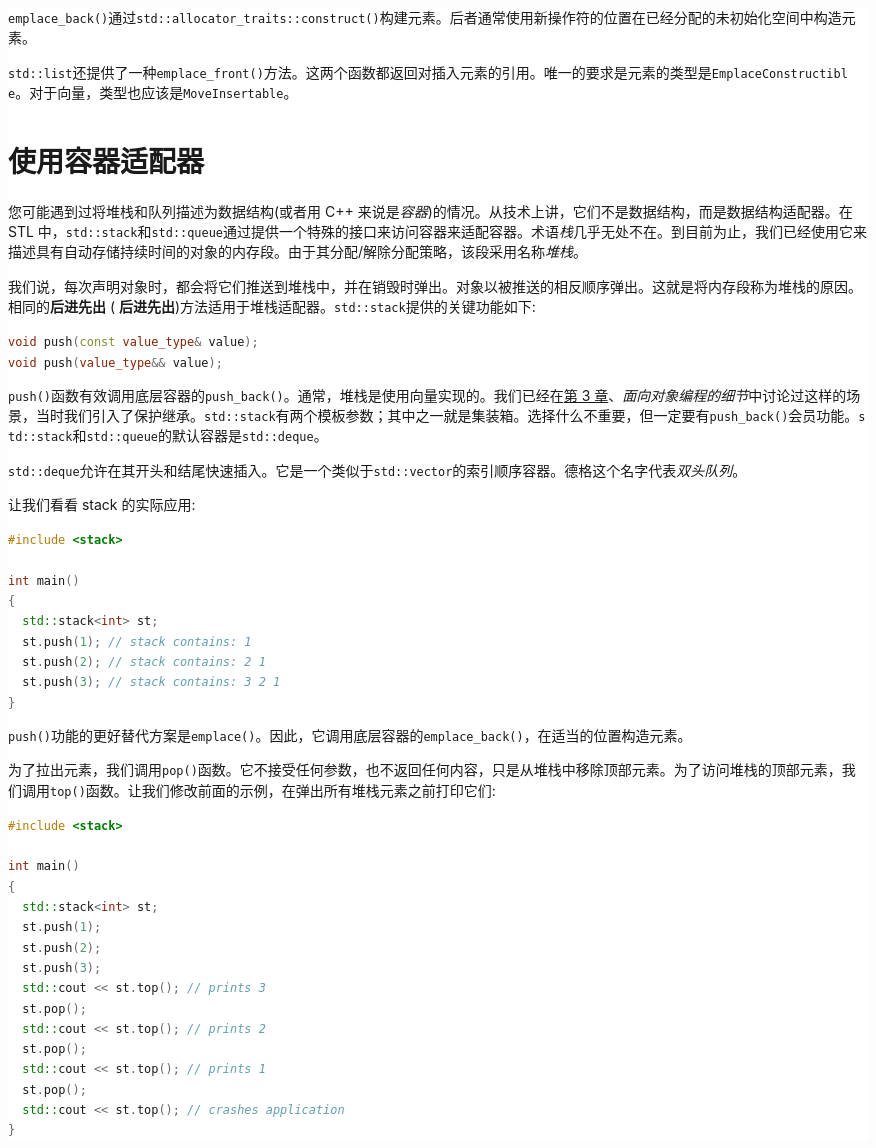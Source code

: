 `emplace_back()`通过`std::allocator_traits::construct()`构建元素。后者通常使用新操作符的位置在已经分配的未初始化空间中构造元素。

`std::list`还提供了一种`emplace_front()`方法。这两个函数都返回对插入元素的引用。唯一的要求是元素的类型是`EmplaceConstructible`。对于向量，类型也应该是`MoveInsertable`。

# 使用容器适配器

您可能遇到过将堆栈和队列描述为数据结构(或者用 C++ 来说是*容器*)的情况。从技术上讲，它们不是数据结构，而是数据结构适配器。在 STL 中，`std::stack`和`std::queue`通过提供一个特殊的接口来访问容器来适配容器。术语*栈*几乎无处不在。到目前为止，我们已经使用它来描述具有自动存储持续时间的对象的内存段。由于其分配/解除分配策略，该段采用名称*堆栈*。

我们说，每次声明对象时，都会将它们推送到堆栈中，并在销毁时弹出。对象以被推送的相反顺序弹出。这就是将内存段称为堆栈的原因。相同的**后进先出** ( **后进先出**)方法适用于堆栈适配器。`std::stack`提供的关键功能如下:

```cpp
void push(const value_type& value);
void push(value_type&& value);
```

`push()`函数有效调用底层容器的`push_back()`。通常，堆栈是使用向量实现的。我们已经在[第 3 章](03.html)、*面向对象编程的细节*中讨论过这样的场景，当时我们引入了保护继承。`std::stack`有两个模板参数；其中之一就是集装箱。选择什么不重要，但一定要有`push_back()`会员功能。`std::stack`和`std::queue`的默认容器是`std::deque`。

`std::deque`允许在其开头和结尾快速插入。它是一个类似于`std::vector`的索引顺序容器。德格这个名字代表*双头队列*。

让我们看看 stack 的实际应用:

```cpp
#include <stack>

int main()
{
  std::stack<int> st;
  st.push(1); // stack contains: 1
  st.push(2); // stack contains: 2 1
  st.push(3); // stack contains: 3 2 1
}
```

`push()`功能的更好替代方案是`emplace()`。因此，它调用底层容器的`emplace_back()`，在适当的位置构造元素。

为了拉出元素，我们调用`pop()`函数。它不接受任何参数，也不返回任何内容，只是从堆栈中移除顶部元素。为了访问堆栈的顶部元素，我们调用`top()`函数。让我们修改前面的示例，在弹出所有堆栈元素之前打印它们:

```cpp
#include <stack>

int main()
{
  std::stack<int> st;
  st.push(1);
  st.push(2);
  st.push(3);
  std::cout << st.top(); // prints 3
  st.pop();
  std::cout << st.top(); // prints 2
  st.pop();
  std::cout << st.top(); // prints 1
  st.pop();
  std::cout << st.top(); // crashes application
}
```
